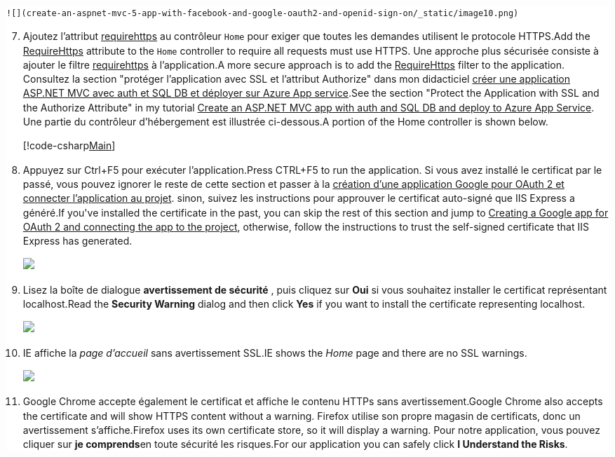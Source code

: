   
    ![](create-an-aspnet-mvc-5-app-with-facebook-and-google-oauth2-and-openid-sign-on/_static/image10.png)
7. <span data-ttu-id="b20b9-148">Ajoutez l’attribut [requirehttps](https://msdn.microsoft.com/library/system.web.mvc.requirehttpsattribute.aspx) au contrôleur `Home` pour exiger que toutes les demandes utilisent le protocole HTTPS.</span><span class="sxs-lookup"><span data-stu-id="b20b9-148">Add the [RequireHttps](https://msdn.microsoft.com/library/system.web.mvc.requirehttpsattribute.aspx) attribute to the `Home` controller to require all requests must use HTTPS.</span></span> <span data-ttu-id="b20b9-149">Une approche plus sécurisée consiste à ajouter le filtre [requirehttps](https://msdn.microsoft.com/library/system.web.mvc.requirehttpsattribute.aspx) à l’application.</span><span class="sxs-lookup"><span data-stu-id="b20b9-149">A more secure approach is to add the [RequireHttps](https://msdn.microsoft.com/library/system.web.mvc.requirehttpsattribute.aspx) filter to the application.</span></span> <span data-ttu-id="b20b9-150">Consultez la section &quot;protéger l’application avec SSL et l’attribut Authorize&quot; dans mon didacticiel [créer une application ASP.NET MVC avec auth et SQL DB et déployer sur Azure App service](https://docs.microsoft.com/aspnet/core/security/authorization/secure-data).</span><span class="sxs-lookup"><span data-stu-id="b20b9-150">See the section &quot;Protect the Application with SSL and the Authorize Attribute&quot; in my tutorial [Create an ASP.NET MVC app with auth and SQL DB and deploy to Azure App Service](https://docs.microsoft.com/aspnet/core/security/authorization/secure-data).</span></span> <span data-ttu-id="b20b9-151">Une partie du contrôleur d’hébergement est illustrée ci-dessous.</span><span class="sxs-lookup"><span data-stu-id="b20b9-151">A portion of the Home controller is shown below.</span></span>

    [!code-csharp[Main](create-an-aspnet-mvc-5-app-with-facebook-and-google-oauth2-and-openid-sign-on/samples/sample1.cs?highlight=1)]
8. <span data-ttu-id="b20b9-152">Appuyez sur Ctrl+F5 pour exécuter l’application.</span><span class="sxs-lookup"><span data-stu-id="b20b9-152">Press CTRL+F5 to run the application.</span></span> <span data-ttu-id="b20b9-153">Si vous avez installé le certificat par le passé, vous pouvez ignorer le reste de cette section et passer à la [création d’une application Google pour OAuth 2 et connecter l’application au projet](#goog). sinon, suivez les instructions pour approuver le certificat auto-signé que IIS Express a généré.</span><span class="sxs-lookup"><span data-stu-id="b20b9-153">If you've installed the certificate in the past, you can skip the rest of this section and jump to [Creating a Google app for OAuth 2 and connecting the app to the project](#goog), otherwise, follow the instructions to trust the self-signed certificate that IIS Express has generated.</span></span>  
  
    ![](create-an-aspnet-mvc-5-app-with-facebook-and-google-oauth2-and-openid-sign-on/_static/image11.png)
9. <span data-ttu-id="b20b9-154">Lisez la boîte de dialogue **avertissement de sécurité** , puis cliquez sur **Oui** si vous souhaitez installer le certificat représentant localhost.</span><span class="sxs-lookup"><span data-stu-id="b20b9-154">Read the **Security Warning** dialog and then click **Yes** if you want to install the certificate representing localhost.</span></span>  
  
    ![](create-an-aspnet-mvc-5-app-with-facebook-and-google-oauth2-and-openid-sign-on/_static/image12.png)
10. <span data-ttu-id="b20b9-155">IE affiche la *page d’accueil* sans avertissement SSL.</span><span class="sxs-lookup"><span data-stu-id="b20b9-155">IE shows the *Home* page and there are no SSL warnings.</span></span>  
  
    ![](create-an-aspnet-mvc-5-app-with-facebook-and-google-oauth2-and-openid-sign-on/_static/image13.png)
11. <span data-ttu-id="b20b9-156">Google Chrome accepte également le certificat et affiche le contenu HTTPs sans avertissement.</span><span class="sxs-lookup"><span data-stu-id="b20b9-156">Google Chrome also accepts the certificate and will show HTTPS content without a warning.</span></span> <span data-ttu-id="b20b9-157">Firefox utilise son propre magasin de certificats, donc un avertissement s’affiche.</span><span class="sxs-lookup"><span data-stu-id="b20b9-157">Firefox uses its own certificate store, so it will display a warning.</span></span> <span data-ttu-id="b20b9-158">Pour notre application, vous pouvez cliquer sur **je comprends**en toute sécurité les risques.</span><span class="sxs-lookup"><span data-stu-id="b20b9-158">For our application you can safely click **I Understand the Risks**.</span></span>   
  